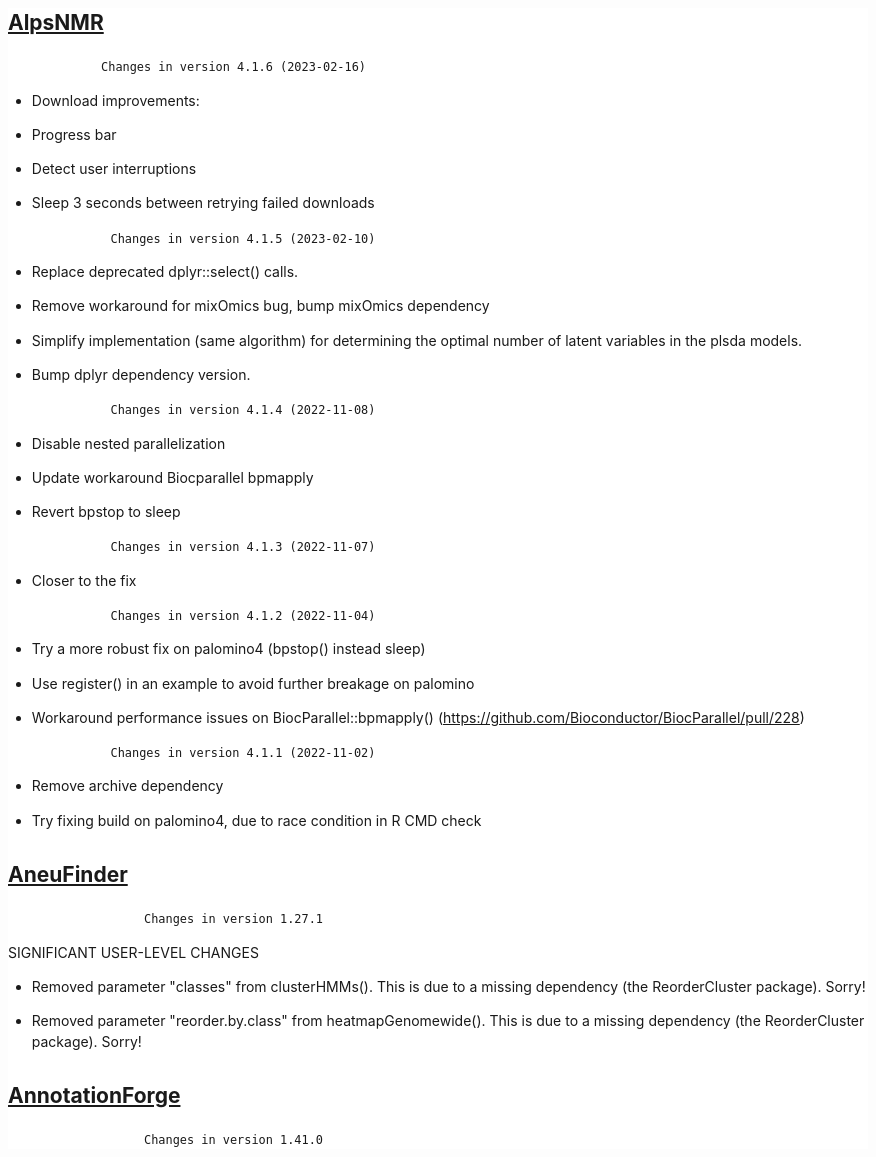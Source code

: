 [AlpsNMR](/packages/AlpsNMR)
-------

                 Changes in version 4.1.6 (2023-02-16)                  

- Download improvements:
- Progress bar
- Detect user interruptions
- Sleep 3 seconds between retrying failed downloads

                 Changes in version 4.1.5 (2023-02-10)                  

- Replace deprecated dplyr::select() calls.
- Remove workaround for mixOmics bug, bump mixOmics dependency
- Simplify implementation (same algorithm) for determining the
optimal
number of latent variables in the plsda models.
- Bump dplyr dependency version.

                 Changes in version 4.1.4 (2022-11-08)                  

- Disable nested parallelization
- Update workaround Biocparallel bpmapply
- Revert bpstop to sleep

                 Changes in version 4.1.3 (2022-11-07)                  

- Closer to the fix

                 Changes in version 4.1.2 (2022-11-04)                  

- Try a more robust fix on palomino4 (bpstop() instead sleep)
- Use register() in an example to avoid further breakage on palomino
- Workaround performance issues on BiocParallel::bpmapply()
(https://github.com/Bioconductor/BiocParallel/pull/228)

                 Changes in version 4.1.1 (2022-11-02)                  

- Remove archive dependency
- Try fixing build on palomino4, due to race condition in R CMD check

[AneuFinder](/packages/AneuFinder)
----------

                       Changes in version 1.27.1                        

SIGNIFICANT USER-LEVEL CHANGES

- Removed parameter "classes" from clusterHMMs(). This is due to a
  missing dependency (the ReorderCluster package). Sorry!

- Removed parameter "reorder.by.class" from heatmapGenomewide(). This
  is due to a missing dependency (the ReorderCluster package). Sorry!

[AnnotationForge](/packages/AnnotationForge)
---------------

                       Changes in version 1.41.0                        
